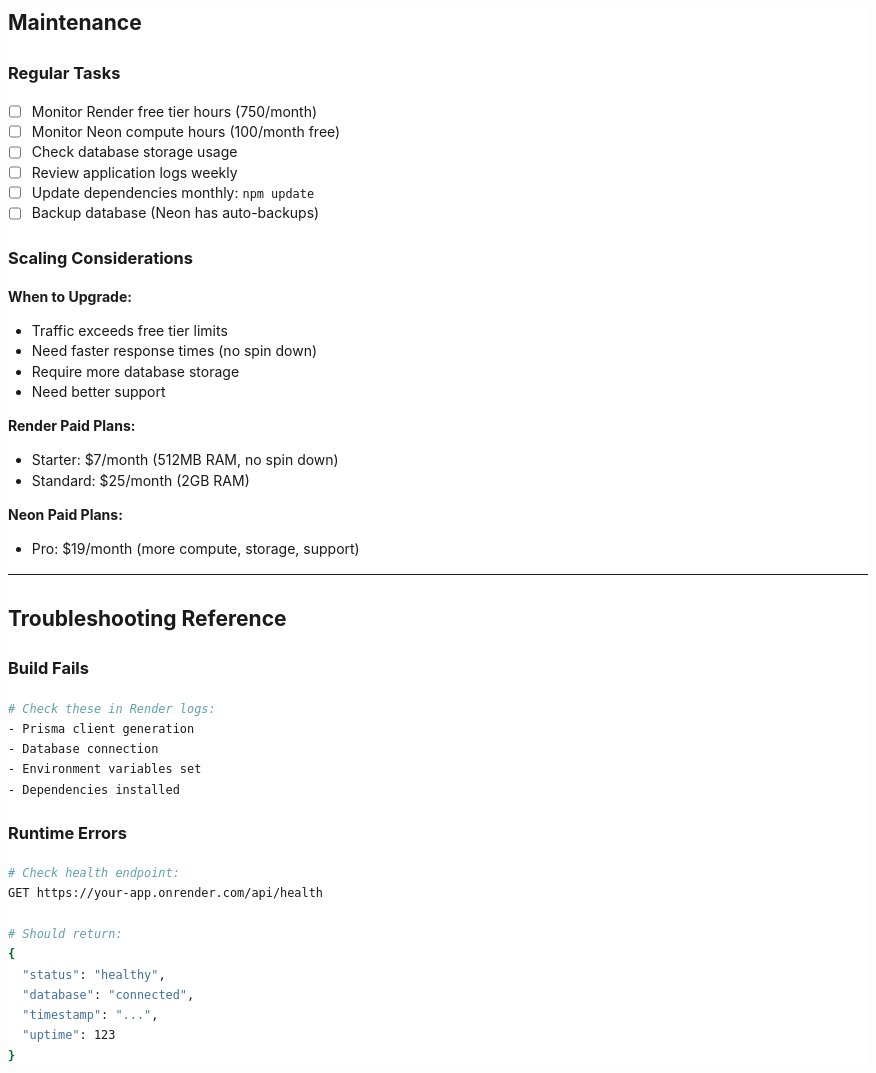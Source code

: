 
## Maintenance

### Regular Tasks
- [ ] Monitor Render free tier hours (750/month)
- [ ] Monitor Neon compute hours (100/month free)
- [ ] Check database storage usage
- [ ] Review application logs weekly
- [ ] Update dependencies monthly: `npm update`
- [ ] Backup database (Neon has auto-backups)

### Scaling Considerations
**When to Upgrade:**
- Traffic exceeds free tier limits
- Need faster response times (no spin down)
- Require more database storage
- Need better support

**Render Paid Plans:**
- Starter: $7/month (512MB RAM, no spin down)
- Standard: $25/month (2GB RAM)

**Neon Paid Plans:**
- Pro: $19/month (more compute, storage, support)

---

## Troubleshooting Reference

### Build Fails
```bash
# Check these in Render logs:
- Prisma client generation
- Database connection
- Environment variables set
- Dependencies installed
```

### Runtime Errors
```bash
# Check health endpoint:
GET https://your-app.onrender.com/api/health

# Should return:
{
  "status": "healthy",
  "database": "connected",
  "timestamp": "...",
  "uptime": 123
}
```
